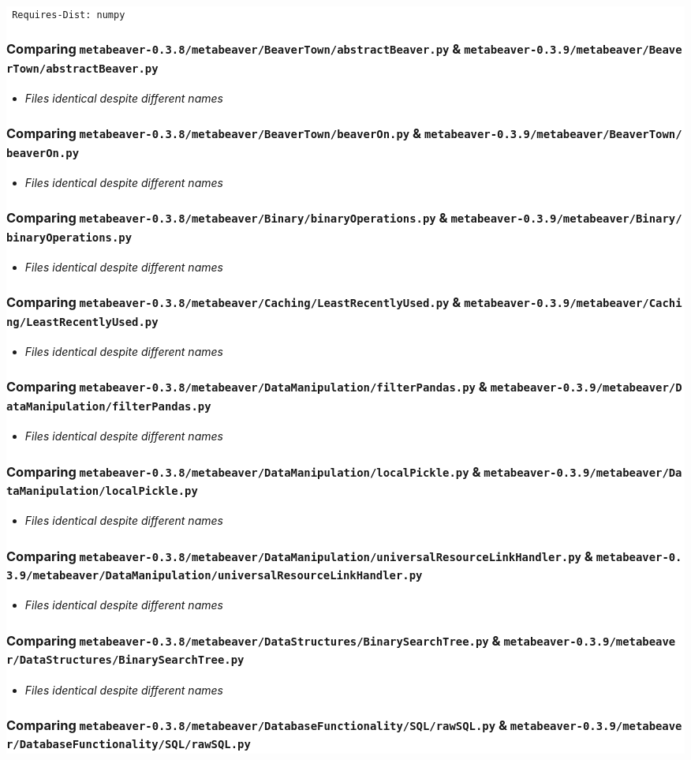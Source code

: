 ```diff
 Requires-Dist: numpy
```

### Comparing `metabeaver-0.3.8/metabeaver/BeaverTown/abstractBeaver.py` & `metabeaver-0.3.9/metabeaver/BeaverTown/abstractBeaver.py`

 * *Files identical despite different names*

### Comparing `metabeaver-0.3.8/metabeaver/BeaverTown/beaverOn.py` & `metabeaver-0.3.9/metabeaver/BeaverTown/beaverOn.py`

 * *Files identical despite different names*

### Comparing `metabeaver-0.3.8/metabeaver/Binary/binaryOperations.py` & `metabeaver-0.3.9/metabeaver/Binary/binaryOperations.py`

 * *Files identical despite different names*

### Comparing `metabeaver-0.3.8/metabeaver/Caching/LeastRecentlyUsed.py` & `metabeaver-0.3.9/metabeaver/Caching/LeastRecentlyUsed.py`

 * *Files identical despite different names*

### Comparing `metabeaver-0.3.8/metabeaver/DataManipulation/filterPandas.py` & `metabeaver-0.3.9/metabeaver/DataManipulation/filterPandas.py`

 * *Files identical despite different names*

### Comparing `metabeaver-0.3.8/metabeaver/DataManipulation/localPickle.py` & `metabeaver-0.3.9/metabeaver/DataManipulation/localPickle.py`

 * *Files identical despite different names*

### Comparing `metabeaver-0.3.8/metabeaver/DataManipulation/universalResourceLinkHandler.py` & `metabeaver-0.3.9/metabeaver/DataManipulation/universalResourceLinkHandler.py`

 * *Files identical despite different names*

### Comparing `metabeaver-0.3.8/metabeaver/DataStructures/BinarySearchTree.py` & `metabeaver-0.3.9/metabeaver/DataStructures/BinarySearchTree.py`

 * *Files identical despite different names*

### Comparing `metabeaver-0.3.8/metabeaver/DatabaseFunctionality/SQL/rawSQL.py` & `metabeaver-0.3.9/metabeaver/DatabaseFunctionality/SQL/rawSQL.py`
